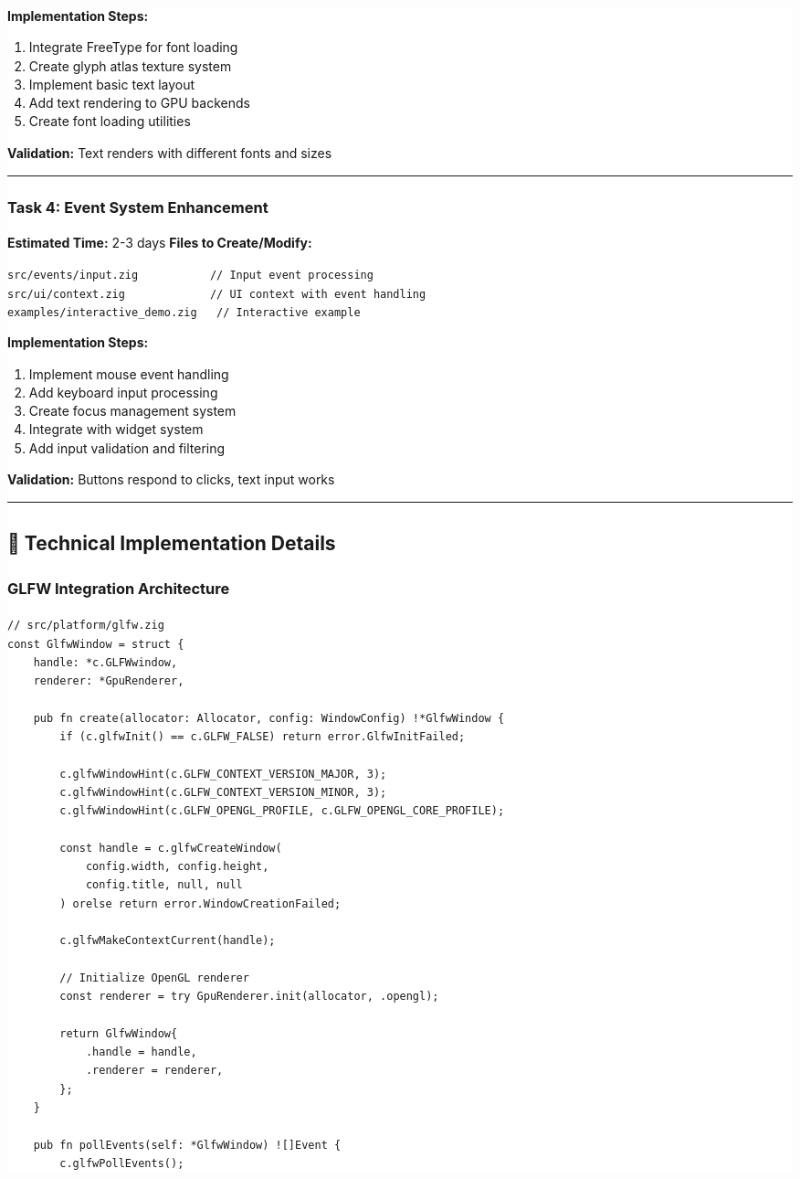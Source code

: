 **Implementation Steps:**
1. Integrate FreeType for font loading
2. Create glyph atlas texture system
3. Implement basic text layout
4. Add text rendering to GPU backends
5. Create font loading utilities

**Validation:** Text renders with different fonts and sizes

---

### **Task 4: Event System Enhancement** 
**Estimated Time:** 2-3 days
**Files to Create/Modify:**
```
src/events/input.zig           // Input event processing
src/ui/context.zig             // UI context with event handling
examples/interactive_demo.zig   // Interactive example
```

**Implementation Steps:**
1. Implement mouse event handling
2. Add keyboard input processing
3. Create focus management system
4. Integrate with widget system
5. Add input validation and filtering

**Validation:** Buttons respond to clicks, text input works

---

## 🔧 **Technical Implementation Details**

### **GLFW Integration Architecture**
```zig
// src/platform/glfw.zig
const GlfwWindow = struct {
    handle: *c.GLFWwindow,
    renderer: *GpuRenderer,
    
    pub fn create(allocator: Allocator, config: WindowConfig) !*GlfwWindow {
        if (c.glfwInit() == c.GLFW_FALSE) return error.GlfwInitFailed;
        
        c.glfwWindowHint(c.GLFW_CONTEXT_VERSION_MAJOR, 3);
        c.glfwWindowHint(c.GLFW_CONTEXT_VERSION_MINOR, 3);
        c.glfwWindowHint(c.GLFW_OPENGL_PROFILE, c.GLFW_OPENGL_CORE_PROFILE);
        
        const handle = c.glfwCreateWindow(
            config.width, config.height, 
            config.title, null, null
        ) orelse return error.WindowCreationFailed;
        
        c.glfwMakeContextCurrent(handle);
        
        // Initialize OpenGL renderer
        const renderer = try GpuRenderer.init(allocator, .opengl);
        
        return GlfwWindow{
            .handle = handle,
            .renderer = renderer,
        };
    }
    
    pub fn pollEvents(self: *GlfwWindow) ![]Event {
        c.glfwPollEvents();
```